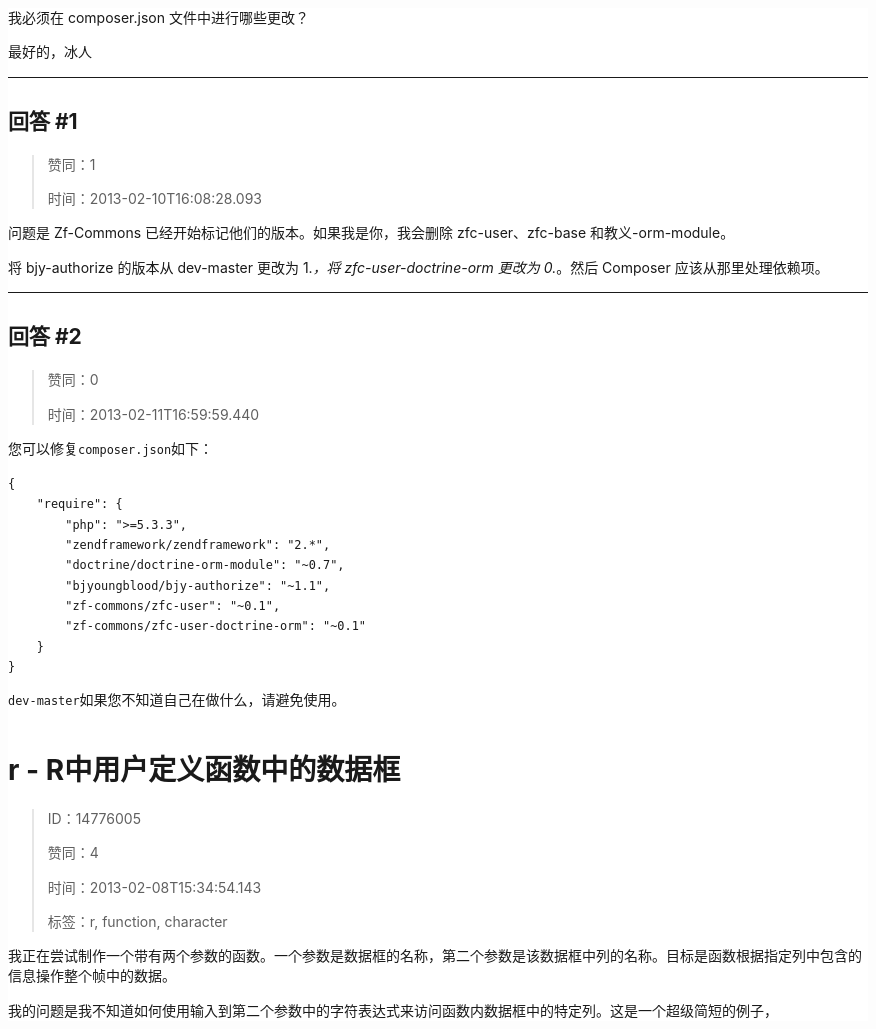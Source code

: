 我必须在 composer.json 文件中进行哪些更改？

最好的，冰人

* * *

## 回答 #1

> 赞同：1
> 
> 时间：2013-02-10T16:08:28.093

问题是 Zf-Commons 已经开始标记他们的版本。如果我是你，我会删除 zfc-user、zfc-base 和教义-orm-module。

将 bjy-authorize 的版本从 dev-master 更改为 1.*，将 zfc-user-doctrine-orm 更改为 0.*。然后 Composer 应该从那里处理依赖项。

* * *

## 回答 #2

> 赞同：0
> 
> 时间：2013-02-11T16:59:59.440

您可以修复`composer.json`如下：

```
{
    "require": {
        "php": ">=5.3.3",
        "zendframework/zendframework": "2.*",
        "doctrine/doctrine-orm-module": "~0.7",
        "bjyoungblood/bjy-authorize": "~1.1",
        "zf-commons/zfc-user": "~0.1",
        "zf-commons/zfc-user-doctrine-orm": "~0.1"
    }
} 
```

`dev-master`如果您不知道自己在做什么，请避免使用。

# r - R中用户定义函数中的数据框

> ID：14776005
> 
> 赞同：4
> 
> 时间：2013-02-08T15:34:54.143
> 
> 标签：r, function, character

我正在尝试制作一个带有两个参数的函数。一个参数是数据框的名称，第二个参数是该数据框中列的名称。目标是函数根据指定列中包含的信息操作整个帧中的数据。

我的问题是我不知道如何使用输入到第二个参数中的字符表达式来访问函数内数据框中的特定列。这是一个超级简短的例子，
